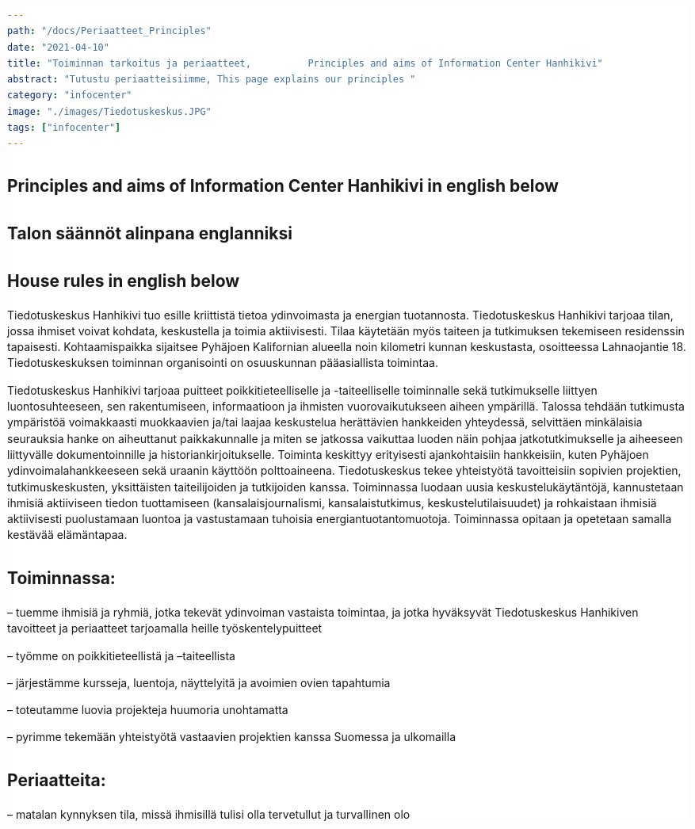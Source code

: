 ```yaml
---
path: "/docs/Periaatteet_Principles"
date: "2021-04-10"
title: "Toiminnan tarkoitus ja periaatteet,          Principles and aims of Information Center Hanhikivi"
abstract: "Tutustu periaatteisiimme, This page explains our principles "
category: "infocenter"
image: "./images/Tiedotuskeskus.JPG"
tags: ["infocenter"]
---
```

## Principles and aims of Information Center Hanhikivi in english below
## Talon säännöt alinpana englanniksi
## House rules in english below

Tiedotuskeskus Hanhikivi tuo esille kriittistä tietoa ydinvoimasta ja energian tuotannosta. Tiedotuskeskus Hanhikivi tarjoaa tilan, jossa ihmiset voivat kohdata, keskustella ja toimia aktiivisesti. Tilaa käytetään myös taiteen ja tutkimuksen tekemiseen residenssin tapaisesti. Kohtaamispaikka sijaitsee Pyhäjoen Kalifornian alueella noin kilometri kunnan keskustasta, osoitteessa Lahnaojantie 18. Tiedotuskeskuksen toiminnan organisointi on osuuskunnan pääasiallista toimintaa.

Tiedotuskeskus Hanhikivi tarjoaa puitteet poikkitieteelliselle ja -taiteelliselle toiminnalle sekä tutkimukselle liittyen luontosuhteeseen, sen rakentumiseen, informaatioon ja ihmisten vuorovaikutukseen aiheen ympärillä. Talossa tehdään tutkimusta ympäristöä voimakkaasti muokkaavien ja/tai laajaa keskustelua herättävien hankkeiden yhteydessä, selvittäen minkälaisia seurauksia hanke on aiheuttanut paikkakunnalle ja miten se jatkossa vaikuttaa luoden näin pohjaa jatkotutkimukselle ja aiheeseen liittyvälle dokumentoinnille ja historiankirjoitukselle. Toiminta keskittyy erityisesti ajankohtaisiin hankkeisiin, kuten Pyhäjoen ydinvoimalahankkeeseen sekä uraanin käyttöön polttoaineena. Tiedotuskeskus tekee yhteistyötä tavoitteisiin sopivien projektien, tutkimuskeskusten, yksittäisten taiteilijoiden ja tutkijoiden kanssa. Toiminnassa luodaan uusia keskustelukäytäntöjä, kannustetaan ihmisiä aktiiviseen tiedon tuottamiseen (kansalaisjournalismi, kansalaistutkimus, keskustelutilaisuudet) ja rohkaistaan ihmisiä aktiivisesti puolustamaan luontoa ja vastustamaan tuhoisia energiantuotantomuotoja. Toiminnassa opitaan ja opetetaan samalla kestävää elämäntapaa.

## Toiminnassa:
– tuemme ihmisiä ja ryhmiä, jotka tekevät ydinvoiman vastaista toimintaa, ja jotka hyväksyvät Tiedotuskeskus Hanhikiven tavoitteet ja periaatteet tarjoamalla heille työskentelypuitteet

– työmme on poikkitieteellistä ja –taiteellista

– järjestämme kursseja, luentoja, näyttelyitä ja avoimien ovien tapahtumia

– toteutamme luovia projekteja huumoria unohtamatta

– pyrimme tekemään yhteistyötä vastaavien projektien kanssa Suomessa ja ulkomailla

## Periaatteita:
– matalan kynnyksen tila, missä ihmisillä tulisi olla tervetullut ja turvallinen olo
